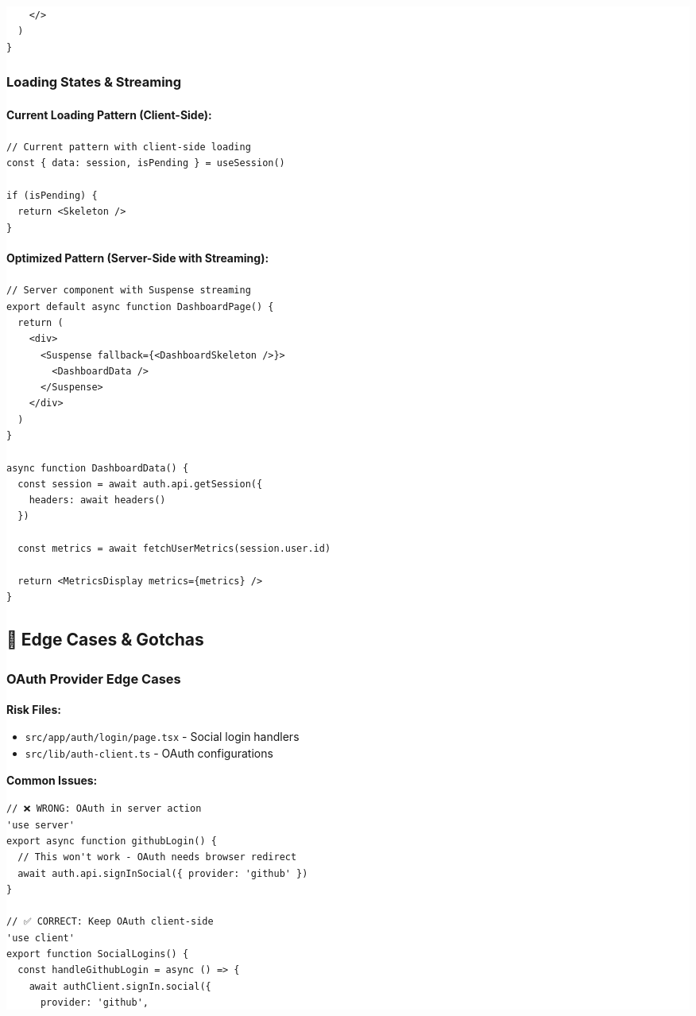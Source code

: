 ```tsx
    </>
  )
}
```

### Loading States & Streaming

#### Current Loading Pattern (Client-Side):
```tsx
// Current pattern with client-side loading
const { data: session, isPending } = useSession()

if (isPending) {
  return <Skeleton />
}
```

#### Optimized Pattern (Server-Side with Streaming):
```tsx
// Server component with Suspense streaming
export default async function DashboardPage() {
  return (
    <div>
      <Suspense fallback={<DashboardSkeleton />}>
        <DashboardData />
      </Suspense>
    </div>
  )
}

async function DashboardData() {
  const session = await auth.api.getSession({
    headers: await headers()
  })
  
  const metrics = await fetchUserMetrics(session.user.id)
  
  return <MetricsDisplay metrics={metrics} />
}
```

## 🚨 Edge Cases & Gotchas

### OAuth Provider Edge Cases

**Risk Files:**
- `src/app/auth/login/page.tsx` - Social login handlers
- `src/lib/auth-client.ts` - OAuth configurations

**Common Issues:**
```tsx
// ❌ WRONG: OAuth in server action
'use server'
export async function githubLogin() {
  // This won't work - OAuth needs browser redirect
  await auth.api.signInSocial({ provider: 'github' })
}

// ✅ CORRECT: Keep OAuth client-side
'use client'
export function SocialLogins() {
  const handleGithubLogin = async () => {
    await authClient.signIn.social({
      provider: 'github',
```